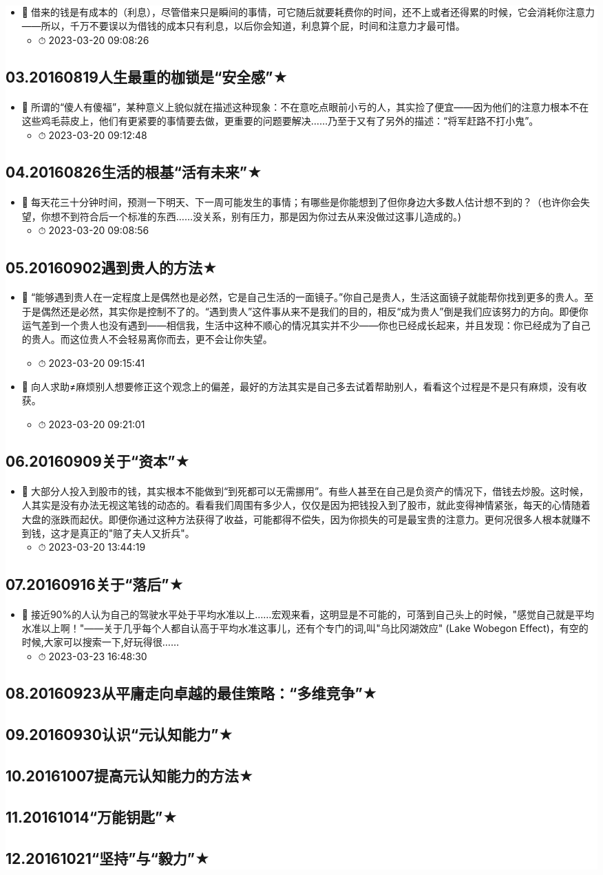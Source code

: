 - 📌 借来的钱是有成本的（利息），尽管借来只是瞬间的事情，可它随后就要耗费你的时间，还不上或者还得累的时候，它会消耗你注意力——所以，千万不要误以为借钱的成本只有利息，以后你会知道，利息算个屁，时间和注意力才最可惜。 
    - ⏱ 2023-03-20 09:08:26 
## 03.20160819人生最重的枷锁是“安全感”★


- 📌 所谓的“傻人有傻福”，某种意义上貌似就在描述这种现象：不在意吃点眼前小亏的人，其实捡了便宜——因为他们的注意力根本不在这些鸡毛蒜皮上，他们有更紧要的事情要去做，更重要的问题要解决……乃至于又有了另外的描述：“将军赶路不打小鬼”。 
    - ⏱ 2023-03-20 09:12:48 
## 04.20160826生活的根基“活有未来”★


- 📌 每天花三十分钟时间，预测一下明天、下一周可能发生的事情；有哪些是你能想到了但你身边大多数人估计想不到的？（也许你会失望，你想不到符合后一个标准的东西……没关系，别有压力，那是因为你过去从来没做过这事儿造成的。) 
    - ⏱ 2023-03-20 09:08:56 
## 05.20160902遇到贵人的方法★


- 📌 “能够遇到贵人在一定程度上是偶然也是必然，它是自己生活的一面镜子。”你自己是贵人，生活这面镜子就能帮你找到更多的贵人。至于是偶然还是必然，其实你是控制不了的。“遇到贵人”这件事从来不是我们的目的，相反“成为贵人”倒是我们应该努力的方向。即便你运气差到一个贵人也没有遇到——相信我，生活中这种不顺心的情况其实并不少——你也已经成长起来，并且发现：你已经成为了自己的贵人。而这位贵人不会轻易离你而去，更不会让你失望。 
    - ⏱ 2023-03-20 09:15:41 

- 📌 向人求助≠麻烦别人想要修正这个观念上的偏差，最好的方法其实是自己多去试着帮助别人，看看这个过程是不是只有麻烦，没有收获。 
    - ⏱ 2023-03-20 09:21:01 
## 06.20160909关于“资本”★


- 📌 大部分人投入到股市的钱，其实根本不能做到“到死都可以无需挪用”。有些人甚至在自己是负资产的情况下，借钱去炒股。这时候，人其实是没有办法无视这笔钱的动态的。看看我们周围有多少人，仅仅是因为把钱投入到了股市，就此变得神情紧张，每天的心情随着大盘的涨跌而起伏。即便你通过这种方法获得了收益，可能都得不偿失，因为你损失的可是最宝贵的注意力。更何况很多人根本就赚不到钱，这才是真正的"赔了夫人又折兵"。 
    - ⏱ 2023-03-20 13:44:19 
## 07.20160916关于“落后”★


- 📌 接近90%的人认为自己的驾驶水平处于平均水准以上……宏观来看，这明显是不可能的，可落到自己头上的时候，"感觉自己就是平均水准以上啊！"——关于几乎每个人都自认高于平均水准这事儿，还有个专门的词,叫"乌比冈湖效应" (Lake Wobegon Effect)，有空的时候,大家可以搜索一下,好玩得很…… 
    - ⏱ 2023-03-23 16:48:30 
## 08.20160923从平庸走向卓越的最佳策略：“多维竞争”★

## 09.20160930认识“元认知能力”★

## 10.20161007提高元认知能力的方法★

## 11.20161014“万能钥匙”★

## 12.20161021“坚持”与“毅力”★
